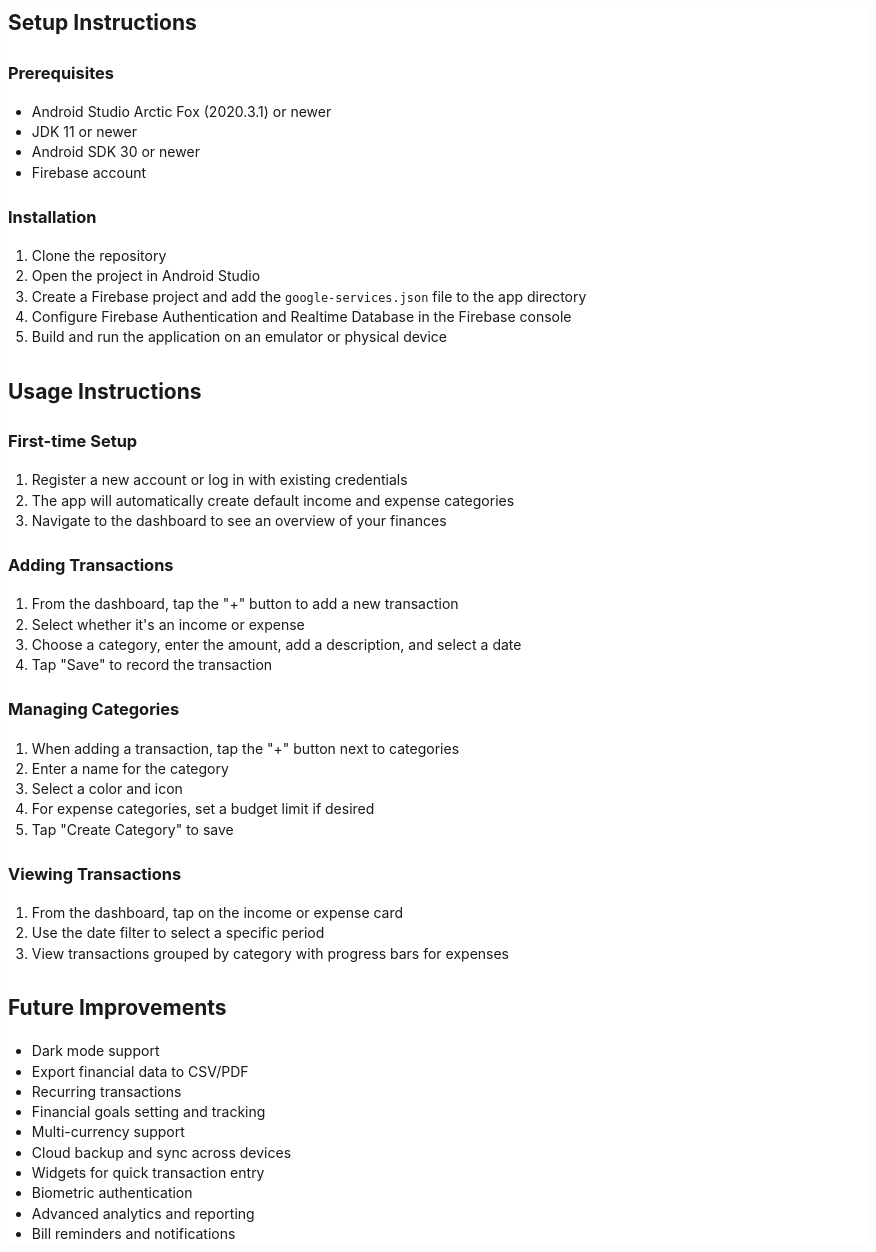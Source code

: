 ## Setup Instructions

### Prerequisites
- Android Studio Arctic Fox (2020.3.1) or newer
- JDK 11 or newer
- Android SDK 30 or newer
- Firebase account

### Installation
1. Clone the repository
2. Open the project in Android Studio
3. Create a Firebase project and add the `google-services.json` file to the app directory
4. Configure Firebase Authentication and Realtime Database in the Firebase console
5. Build and run the application on an emulator or physical device

## Usage Instructions

### First-time Setup
1. Register a new account or log in with existing credentials
2. The app will automatically create default income and expense categories
3. Navigate to the dashboard to see an overview of your finances

### Adding Transactions
1. From the dashboard, tap the "+" button to add a new transaction
2. Select whether it's an income or expense
3. Choose a category, enter the amount, add a description, and select a date
4. Tap "Save" to record the transaction

### Managing Categories
1. When adding a transaction, tap the "+" button next to categories
2. Enter a name for the category
3. Select a color and icon
4. For expense categories, set a budget limit if desired
5. Tap "Create Category" to save

### Viewing Transactions
1. From the dashboard, tap on the income or expense card
2. Use the date filter to select a specific period
3. View transactions grouped by category with progress bars for expenses

## Future Improvements

- Dark mode support
- Export financial data to CSV/PDF
- Recurring transactions
- Financial goals setting and tracking
- Multi-currency support
- Cloud backup and sync across devices
- Widgets for quick transaction entry
- Biometric authentication
- Advanced analytics and reporting
- Bill reminders and notifications
